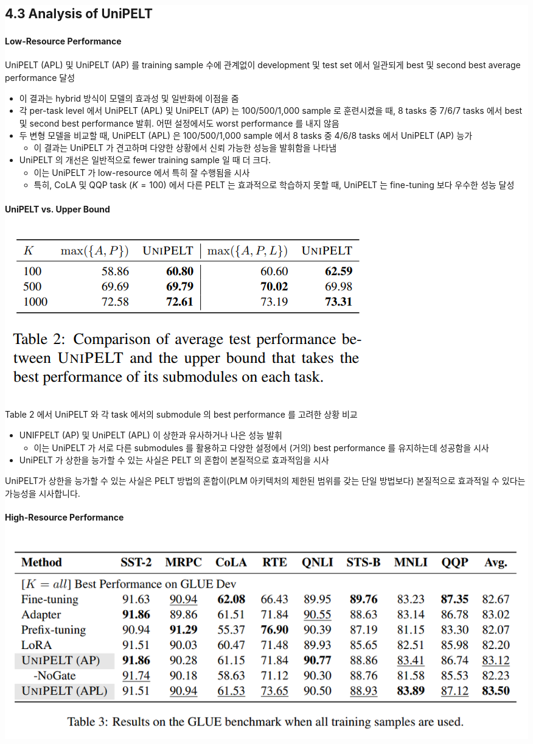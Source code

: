 ## 4.3 Analysis of UniPELT

#### Low-Resource Performance

UniPELT (APL) 및 UniPELT (AP) 를 training sample 수에 관계없이 development 및 test set 에서 일관되게 best 및 second best average performance 달성

- 이 결과는 hybrid 방식이 모델의 효과성 및 일반화에 이점을 줌
- 각 per-task level 에서 UniPELT (APL) 및 UniPELT (AP) 는 100/500/1,000 sample 로 훈련시켰을 때, 8 tasks 중 7/6/7 tasks 에서 best 및 second best performance 발휘. 어떤 설정에서도 worst performance 를 내지 않음
- 두 변형 모델을 비교할 때, UniPELT (APL) 은 100/500/1,000 sample 에서 8 tasks 중 4/6/8 tasks 에서 UniPELT (AP) 능가
  - 이 결과는 UniPELT 가 견고하며 다양한 상황에서 신뢰 가능한 성능을 발휘함을 나타냄
- UniPELT 의 개선은 일반적으로 fewer training sample 일 때 더 크다.
  - 이는 UniPELT 가 low-resource 에서 특히 잘 수행됨을 시사
  - 특히, CoLA 및 QQP task ($K = 100$) 에서 다른 PELT 는 효과적으로 학습하지 못할 때, UniPELT 는 fine-tuning 보다 우수한 성능 달성

#### UniPELT vs. Upper Bound

![Table 2](image-175.png)

Table 2 에서 UniPELT 와 각 task 에서의 submodule 의 best performance 를 고려한 상황 비교

- UNIFPELT (AP) 및 UniPELT (APL) 이 상한과 유사하거나 나은 성능 발휘
  - 이는 UniPELT 가 서로 다른 submodules 를 활용하고 다양한 설정에서 (거의) best performance 를 유지하는데 성공함을 시사
- UniPELT 가 상한을 능가할 수 있는 사실은 PELT 의 혼합이 본질적으로 효과적임을 시사

UniPELT가 상한을 능가할 수 있는 사실은 PELT 방법의 혼합이(PLM 아키텍처의 제한된 범위를 갖는 단일 방법보다) 본질적으로 효과적일 수 있다는 가능성을 시사합니다.

#### High-Resource Performance

![Table 3](image-176.png)
